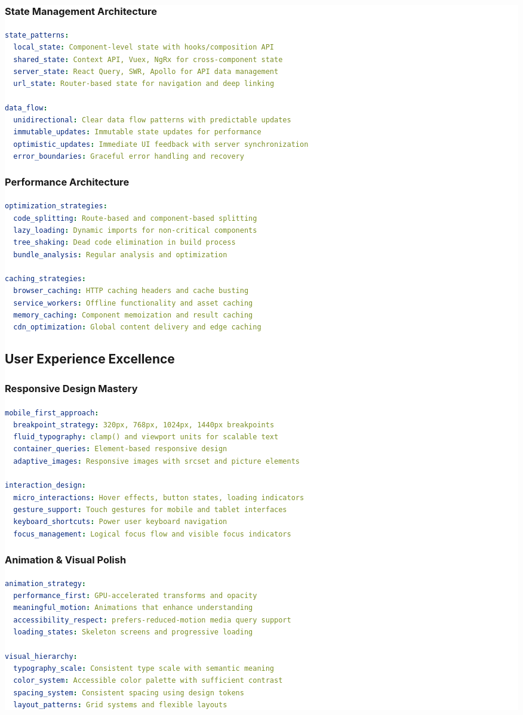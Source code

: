 ### State Management Architecture
```yaml
state_patterns:
  local_state: Component-level state with hooks/composition API
  shared_state: Context API, Vuex, NgRx for cross-component state
  server_state: React Query, SWR, Apollo for API data management
  url_state: Router-based state for navigation and deep linking

data_flow:
  unidirectional: Clear data flow patterns with predictable updates
  immutable_updates: Immutable state updates for performance
  optimistic_updates: Immediate UI feedback with server synchronization
  error_boundaries: Graceful error handling and recovery
```

### Performance Architecture
```yaml
optimization_strategies:
  code_splitting: Route-based and component-based splitting
  lazy_loading: Dynamic imports for non-critical components
  tree_shaking: Dead code elimination in build process
  bundle_analysis: Regular analysis and optimization

caching_strategies:
  browser_caching: HTTP caching headers and cache busting
  service_workers: Offline functionality and asset caching
  memory_caching: Component memoization and result caching
  cdn_optimization: Global content delivery and edge caching
```

## User Experience Excellence

### Responsive Design Mastery
```yaml
mobile_first_approach:
  breakpoint_strategy: 320px, 768px, 1024px, 1440px breakpoints
  fluid_typography: clamp() and viewport units for scalable text
  container_queries: Element-based responsive design
  adaptive_images: Responsive images with srcset and picture elements

interaction_design:
  micro_interactions: Hover effects, button states, loading indicators
  gesture_support: Touch gestures for mobile and tablet interfaces
  keyboard_shortcuts: Power user keyboard navigation
  focus_management: Logical focus flow and visible focus indicators
```

### Animation & Visual Polish
```yaml
animation_strategy:
  performance_first: GPU-accelerated transforms and opacity
  meaningful_motion: Animations that enhance understanding
  accessibility_respect: prefers-reduced-motion media query support
  loading_states: Skeleton screens and progressive loading

visual_hierarchy:
  typography_scale: Consistent type scale with semantic meaning
  color_system: Accessible color palette with sufficient contrast
  spacing_system: Consistent spacing using design tokens
  layout_patterns: Grid systems and flexible layouts
```
